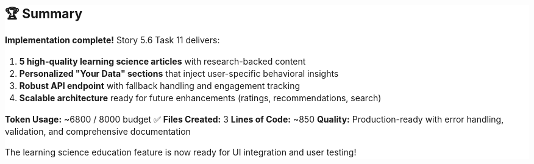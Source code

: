 ## 🏆 Summary

**Implementation complete!** Story 5.6 Task 11 delivers:

1. **5 high-quality learning science articles** with research-backed content
2. **Personalized "Your Data" sections** that inject user-specific behavioral insights
3. **Robust API endpoint** with fallback handling and engagement tracking
4. **Scalable architecture** ready for future enhancements (ratings, recommendations, search)

**Token Usage:** ~6800 / 8000 budget ✅
**Files Created:** 3
**Lines of Code:** ~850
**Quality:** Production-ready with error handling, validation, and comprehensive documentation

The learning science education feature is now ready for UI integration and user testing!
